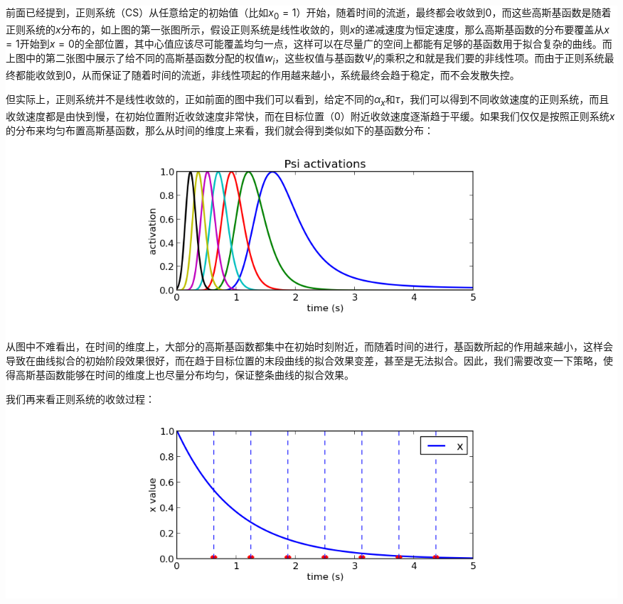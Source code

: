 前面已经提到，正则系统（CS）从任意给定的初始值（比如$x_0=1$）开始，随着时间的流逝，最终都会收敛到$0$，而这些高斯基函数是随着正则系统的$x$分布的，如上图的第一张图所示，假设正则系统是线性收敛的，则$x$的递减速度为恒定速度，那么高斯基函数的分布要覆盖从$x=1$开始到$x=0$的全部位置，其中心值应该尽可能覆盖均匀一点，这样可以在尽量广的空间上都能有足够的基函数用于拟合复杂的曲线。而上图中的第二张图中展示了给不同的高斯基函数分配的权值$w_i$，这些权值与基函数$\Psi_i$的乘积之和就是我们要的非线性项。而由于正则系统最终都能收敛到$0$，从而保证了随着时间的流逝，非线性项起的作用越来越小，系统最终会趋于稳定，而不会发散失控。

但实际上，正则系统并不是线性收敛的，正如前面的图中我们可以看到，给定不同的$\alpha_x$和$\tau$，我们可以得到不同收敛速度的正则系统，而且收敛速度都是由快到慢，在初始位置附近收敛速度非常快，而在目标位置（$0$）附近收敛速度逐渐趋于平缓。如果我们仅仅是按照正则系统$x$的分布来均匀布置高斯基函数，那么从时间的维度上来看，我们就会得到类似如下的基函数分布：

<center>
    <img src="/images/posts/blog/DMP/gauss_over_time2.png" alt="picture not found" style="zoom:80%;" />
    <br>
</center>

从图中不难看出，在时间的维度上，大部分的高斯基函数都集中在初始时刻附近，而随着时间的进行，基函数所起的作用越来越小，这样会导致在曲线拟合的初始阶段效果很好，而在趋于目标位置的末段曲线的拟合效果变差，甚至是无法拟合。因此，我们需要改变一下策略，使得高斯基函数能够在时间的维度上也尽量分布均匀，保证整条曲线的拟合效果。

我们再来看正则系统的收敛过程：

<center>
    <img src="/images/posts/blog/DMP/des_gauss_centers1.png" alt="picture not found" style="zoom:80%;" />
    <br>
</center>

